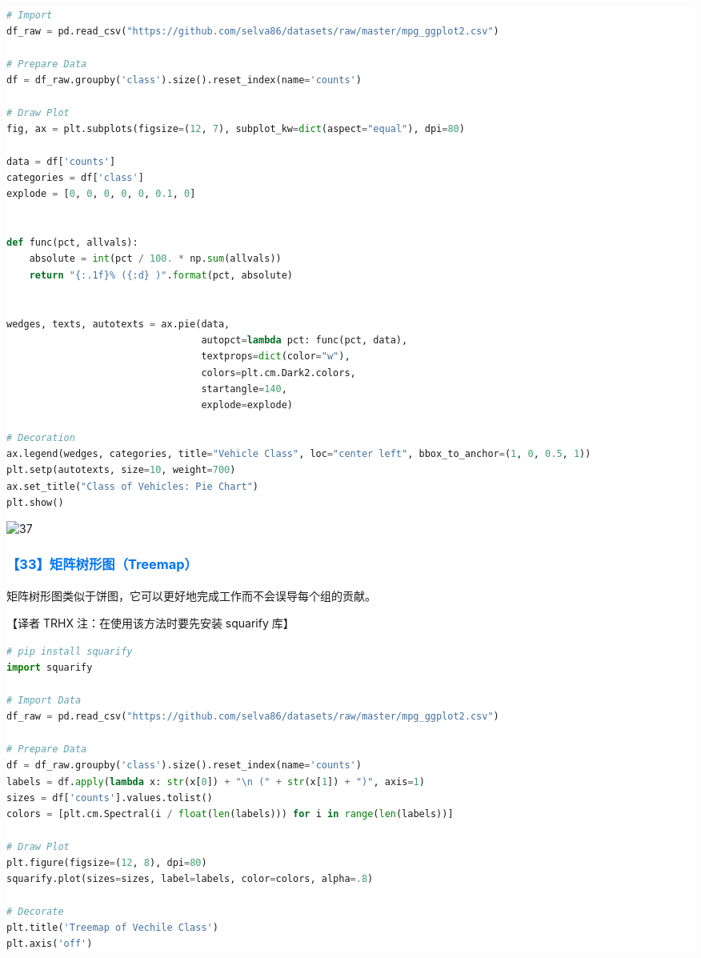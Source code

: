 
```python
# Import
df_raw = pd.read_csv("https://github.com/selva86/datasets/raw/master/mpg_ggplot2.csv")

# Prepare Data
df = df_raw.groupby('class').size().reset_index(name='counts')

# Draw Plot
fig, ax = plt.subplots(figsize=(12, 7), subplot_kw=dict(aspect="equal"), dpi=80)

data = df['counts']
categories = df['class']
explode = [0, 0, 0, 0, 0, 0.1, 0]


def func(pct, allvals):
    absolute = int(pct / 100. * np.sum(allvals))
    return "{:.1f}% ({:d} )".format(pct, absolute)


wedges, texts, autotexts = ax.pie(data,
                                  autopct=lambda pct: func(pct, data),
                                  textprops=dict(color="w"),
                                  colors=plt.cm.Dark2.colors,
                                  startangle=140,
                                  explode=explode)

# Decoration
ax.legend(wedges, categories, title="Vehicle Class", loc="center left", bbox_to_anchor=(1, 0, 0.5, 1))
plt.setp(autotexts, size=10, weight=700)
ax.set_title("Class of Vehicles: Pie Chart")
plt.show()
```


![37](https://static.spiderapi.cn/itbob/images/article/024/37.png)


### <font color=##4876FF>【33】矩阵树形图（Treemap）</font>

矩阵树形图类似于饼图，它可以更好地完成工作而不会误导每个组的贡献。

【译者 TRHX 注：在使用该方法时要先安装 squarify 库】

```python
# pip install squarify
import squarify

# Import Data
df_raw = pd.read_csv("https://github.com/selva86/datasets/raw/master/mpg_ggplot2.csv")

# Prepare Data
df = df_raw.groupby('class').size().reset_index(name='counts')
labels = df.apply(lambda x: str(x[0]) + "\n (" + str(x[1]) + ")", axis=1)
sizes = df['counts'].values.tolist()
colors = [plt.cm.Spectral(i / float(len(labels))) for i in range(len(labels))]

# Draw Plot
plt.figure(figsize=(12, 8), dpi=80)
squarify.plot(sizes=sizes, label=labels, color=colors, alpha=.8)

# Decorate
plt.title('Treemap of Vechile Class')
plt.axis('off')
```